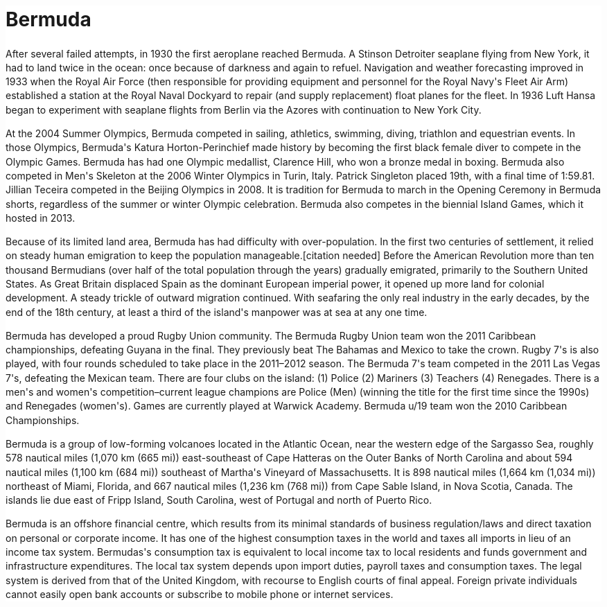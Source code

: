 # Bermuda

After several failed attempts, in 1930 the first aeroplane reached Bermuda. A Stinson Detroiter seaplane flying from New York, it had to land twice in the ocean: once because of darkness and again to refuel. Navigation and weather forecasting improved in 1933 when the Royal Air Force (then responsible for providing equipment and personnel for the Royal Navy's Fleet Air Arm) established a station at the Royal Naval Dockyard to repair (and supply replacement) float planes for the fleet. In 1936 Luft Hansa began to experiment with seaplane flights from Berlin via the Azores with continuation to New York City.

At the 2004 Summer Olympics, Bermuda competed in sailing, athletics, swimming, diving, triathlon and equestrian events. In those Olympics, Bermuda's Katura Horton-Perinchief made history by becoming the first black female diver to compete in the Olympic Games. Bermuda has had one Olympic medallist, Clarence Hill, who won a bronze medal in boxing. Bermuda also competed in Men's Skeleton at the 2006 Winter Olympics in Turin, Italy. Patrick Singleton placed 19th, with a final time of 1:59.81. Jillian Teceira competed in the Beijing Olympics in 2008. It is tradition for Bermuda to march in the Opening Ceremony in Bermuda shorts, regardless of the summer or winter Olympic celebration. Bermuda also competes in the biennial Island Games, which it hosted in 2013.

Because of its limited land area, Bermuda has had difficulty with over-population. In the first two centuries of settlement, it relied on steady human emigration to keep the population manageable.[citation needed] Before the American Revolution more than ten thousand Bermudians (over half of the total population through the years) gradually emigrated, primarily to the Southern United States. As Great Britain displaced Spain as the dominant European imperial power, it opened up more land for colonial development. A steady trickle of outward migration continued. With seafaring the only real industry in the early decades, by the end of the 18th century, at least a third of the island's manpower was at sea at any one time.

Bermuda has developed a proud Rugby Union community. The Bermuda Rugby Union team won the 2011 Caribbean championships, defeating Guyana in the final. They previously beat The Bahamas and Mexico to take the crown. Rugby 7's is also played, with four rounds scheduled to take place in the 2011–2012 season. The Bermuda 7's team competed in the 2011 Las Vegas 7's, defeating the Mexican team. There are four clubs on the island: (1) Police (2) Mariners (3) Teachers (4) Renegades. There is a men's and women's competition–current league champions are Police (Men) (winning the title for the first time since the 1990s) and Renegades (women's). Games are currently played at Warwick Academy. Bermuda u/19 team won the 2010 Caribbean Championships.

Bermuda is a group of low-forming volcanoes located in the Atlantic Ocean, near the western edge of the Sargasso Sea, roughly 578 nautical miles (1,070 km (665 mi)) east-southeast of Cape Hatteras on the Outer Banks of North Carolina and about 594 nautical miles (1,100 km (684 mi)) southeast of Martha's Vineyard of Massachusetts. It is 898 nautical miles (1,664 km (1,034 mi)) northeast of Miami, Florida, and 667 nautical miles (1,236 km (768 mi)) from Cape Sable Island, in Nova Scotia, Canada. The islands lie due east of Fripp Island, South Carolina, west of Portugal and north of Puerto Rico.

Bermuda is an offshore financial centre, which results from its minimal standards of business regulation/laws and direct taxation on personal or corporate income. It has one of the highest consumption taxes in the world and taxes all imports in lieu of an income tax system. Bermudas's consumption tax is equivalent to local income tax to local residents and funds government and infrastructure expenditures. The local tax system depends upon import duties, payroll taxes and consumption taxes. The legal system is derived from that of the United Kingdom, with recourse to English courts of final appeal. Foreign private individuals cannot easily open bank accounts or subscribe to mobile phone or internet services.
